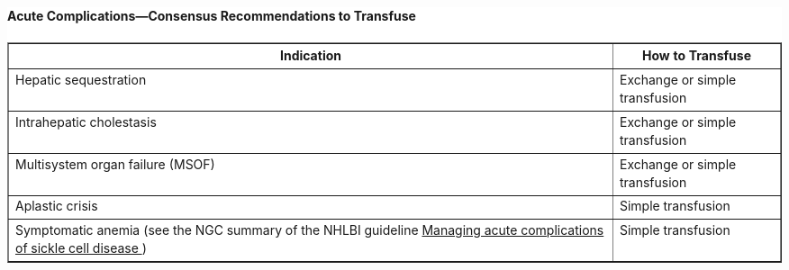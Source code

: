 
####  Acute Complications—Consensus Recommendations to Transfuse 
<table border="1" cellpadding="3" cellspacing="1" summary="Table: Acute Complications-Consensus Recommendations to Transfuse">
 <thead>
  <tr>
   <th valign="top">
    Indication
   </th>
   <th valign="top">
    How to Transfuse
   </th>
  </tr>
 </thead>
 <tbody>
  <tr>
   <td valign="top">
    Hepatic sequestration
   </td>
   <td valign="top">
    Exchange or simple transfusion
   </td>
  </tr>
  <tr>
   <td valign="top">
    Intrahepatic cholestasis
   </td>
   <td valign="top">
    Exchange or simple transfusion
   </td>
  </tr>
  <tr>
   <td valign="top">
    Multisystem organ failure (MSOF)
   </td>
   <td valign="top">
    Exchange or simple transfusion
   </td>
  </tr>
  <tr>
   <td valign="top">
    Aplastic crisis
   </td>
   <td valign="top">
    Simple transfusion
   </td>
  </tr>
  <tr>
   <td valign="top">
    Symptomatic anemia (see the NGC summary of the NHLBI guideline
    <a href="/content.aspx?id=48525" title="Guideline #10531">
     Managing acute complications of sickle cell disease
    </a>
    )
   </td>
   <td valign="top">
    Simple transfusion
   </td>
  </tr>
 </tbody>
</table>
